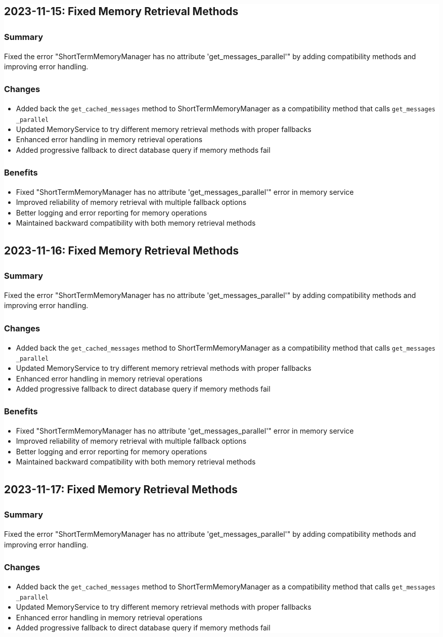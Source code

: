 ## 2023-11-15: Fixed Memory Retrieval Methods

### Summary
Fixed the error "ShortTermMemoryManager has no attribute 'get_messages_parallel'" by adding compatibility methods and improving error handling.

### Changes
- Added back the `get_cached_messages` method to ShortTermMemoryManager as a compatibility method that calls `get_messages_parallel`
- Updated MemoryService to try different memory retrieval methods with proper fallbacks
- Enhanced error handling in memory retrieval operations
- Added progressive fallback to direct database query if memory methods fail

### Benefits
- Fixed "ShortTermMemoryManager has no attribute 'get_messages_parallel'" error in memory service
- Improved reliability of memory retrieval with multiple fallback options
- Better logging and error reporting for memory operations
- Maintained backward compatibility with both memory retrieval methods

## 2023-11-16: Fixed Memory Retrieval Methods

### Summary
Fixed the error "ShortTermMemoryManager has no attribute 'get_messages_parallel'" by adding compatibility methods and improving error handling.

### Changes
- Added back the `get_cached_messages` method to ShortTermMemoryManager as a compatibility method that calls `get_messages_parallel`
- Updated MemoryService to try different memory retrieval methods with proper fallbacks
- Enhanced error handling in memory retrieval operations
- Added progressive fallback to direct database query if memory methods fail

### Benefits
- Fixed "ShortTermMemoryManager has no attribute 'get_messages_parallel'" error in memory service
- Improved reliability of memory retrieval with multiple fallback options
- Better logging and error reporting for memory operations
- Maintained backward compatibility with both memory retrieval methods

## 2023-11-17: Fixed Memory Retrieval Methods

### Summary
Fixed the error "ShortTermMemoryManager has no attribute 'get_messages_parallel'" by adding compatibility methods and improving error handling.

### Changes
- Added back the `get_cached_messages` method to ShortTermMemoryManager as a compatibility method that calls `get_messages_parallel`
- Updated MemoryService to try different memory retrieval methods with proper fallbacks
- Enhanced error handling in memory retrieval operations
- Added progressive fallback to direct database query if memory methods fail
